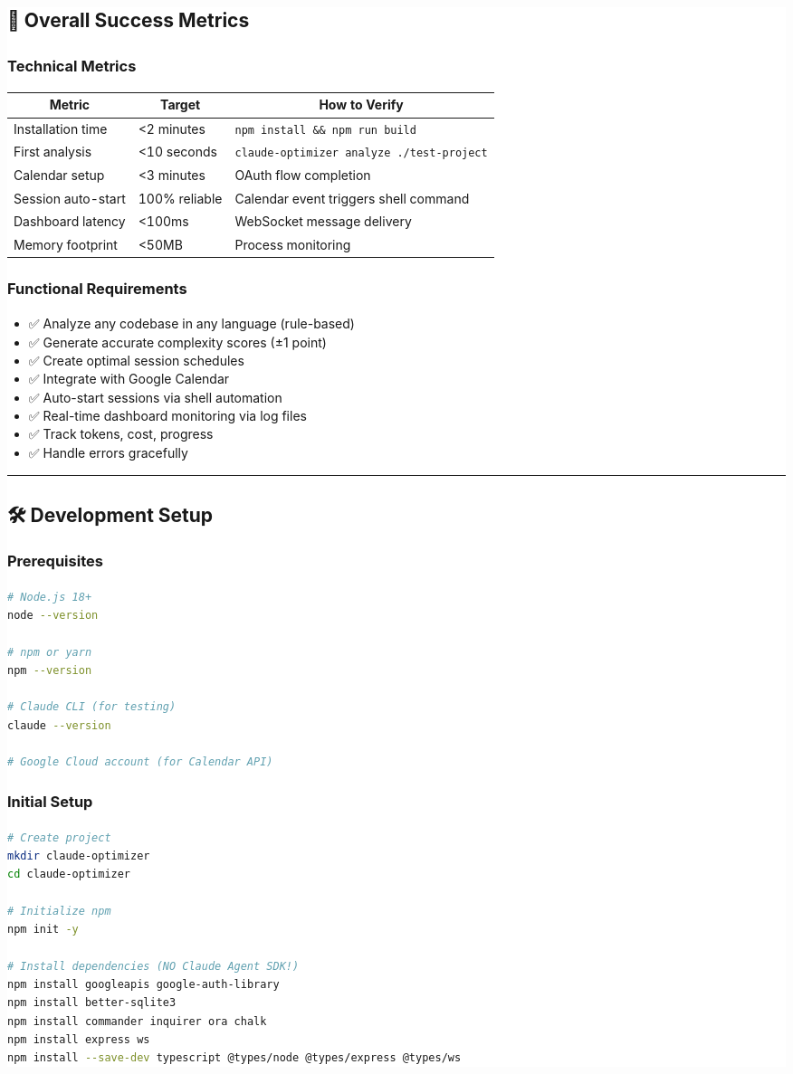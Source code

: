 
## 🎯 Overall Success Metrics

### **Technical Metrics**

| Metric | Target | How to Verify |
|--------|--------|---------------|
| Installation time | <2 minutes | `npm install && npm run build` |
| First analysis | <10 seconds | `claude-optimizer analyze ./test-project` |
| Calendar setup | <3 minutes | OAuth flow completion |
| Session auto-start | 100% reliable | Calendar event triggers shell command |
| Dashboard latency | <100ms | WebSocket message delivery |
| Memory footprint | <50MB | Process monitoring |

### **Functional Requirements**

- ✅ Analyze any codebase in any language (rule-based)
- ✅ Generate accurate complexity scores (±1 point)
- ✅ Create optimal session schedules
- ✅ Integrate with Google Calendar
- ✅ Auto-start sessions via shell automation
- ✅ Real-time dashboard monitoring via log files
- ✅ Track tokens, cost, progress
- ✅ Handle errors gracefully

---

## 🛠️ Development Setup

### **Prerequisites**

```bash
# Node.js 18+
node --version

# npm or yarn
npm --version

# Claude CLI (for testing)
claude --version

# Google Cloud account (for Calendar API)
```

### **Initial Setup**

```bash
# Create project
mkdir claude-optimizer
cd claude-optimizer

# Initialize npm
npm init -y

# Install dependencies (NO Claude Agent SDK!)
npm install googleapis google-auth-library
npm install better-sqlite3
npm install commander inquirer ora chalk
npm install express ws
npm install --save-dev typescript @types/node @types/express @types/ws
```